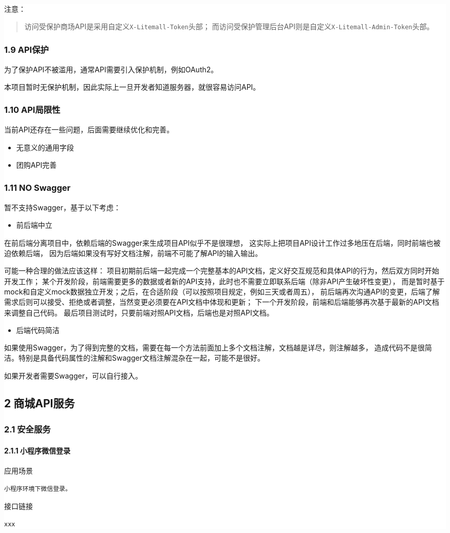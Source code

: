 注意：
> 访问受保护商场API是采用自定义`X-Litemall-Token`头部；
> 而访问受保护管理后台API则是自定义`X-Litemall-Admin-Token`头部。

### 1.9 API保护

为了保护API不被滥用，通常API需要引入保护机制，例如OAuth2。

本项目暂时无保护机制，因此实际上一旦开发者知道服务器，就很容易访问API。

### 1.10 API局限性

当前API还存在一些问题，后面需要继续优化和完善。

* 无意义的通用字段

* 团购API完善

### 1.11 NO Swagger

暂不支持Swagger，基于以下考虑：

* 前后端中立

在前后端分离项目中，依赖后端的Swagger来生成项目API似乎不是很理想，
这实际上把项目API设计工作过多地压在后端，同时前端也被迫依赖后端，
因为后端如果没有写好文档注解，前端不可能了解API的输入输出。

可能一种合理的做法应该这样：
项目初期前后端一起完成一个完整基本的API文档，定义好交互规范和具体API的行为，然后双方同时开始开发工作；
某个开发阶段，前端需要更多的数据或者新的API支持，此时也不需要立即联系后端（除非API产生破坏性变更），
而是暂时基于mock和自定义mock数据独立开发；之后，在合适阶段（可以按照项目规定，例如三天或者周五），
前后端再次沟通API的变更，后端了解需求后则可以接受、拒绝或者调整，当然变更必须要在API文档中体现和更新；
下一个开发阶段，前端和后端能够再次基于最新的API文档来调整自己代码。
最后项目测试时，只要前端对照API文档，后端也是对照API文档。

* 后端代码简洁

如果使用Swagger，为了得到完整的文档，需要在每一个方法前面加上多个文档注解，文档越是详尽，则注解越多，
造成代码不是很简洁。特别是具备代码属性的注解和Swagger文档注解混杂在一起，可能不是很好。

如果开发者需要Swagger，可以自行接入。

## 2 商城API服务

### 2.1 安全服务

#### 2.1.1 小程序微信登录

应用场景

    小程序环境下微信登录。
      
接口链接

    xxx
    